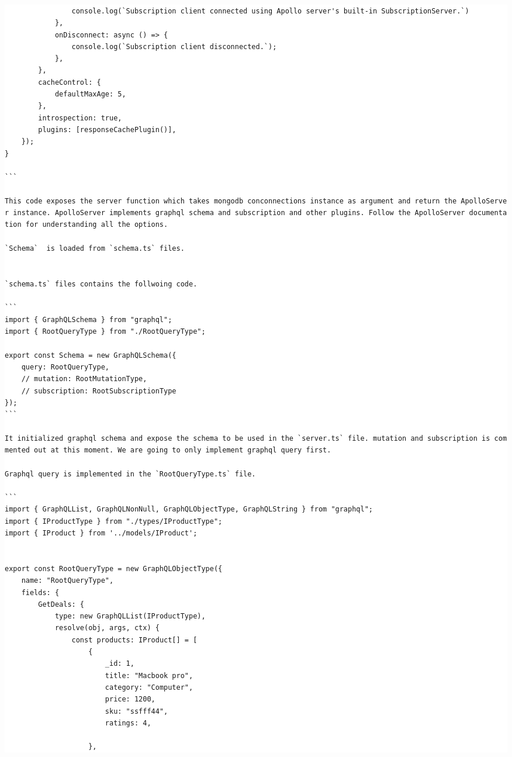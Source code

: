 ````
                console.log(`Subscription client connected using Apollo server's built-in SubscriptionServer.`)
            },
            onDisconnect: async () => {
                console.log(`Subscription client disconnected.`);
            },
        },
        cacheControl: {
            defaultMaxAge: 5,
        },
        introspection: true,
        plugins: [responseCachePlugin()],
    });
}

```

This code exposes the server function which takes mongodb conconnections instance as argument and return the ApolloServer instance. ApolloServer implements graphql schema and subscription and other plugins. Follow the ApolloServer documentation for understanding all the options.

`Schema`  is loaded from `schema.ts` files. 


`schema.ts` files contains the follwoing code. 

```
import { GraphQLSchema } from "graphql";
import { RootQueryType } from "./RootQueryType";

export const Schema = new GraphQLSchema({
    query: RootQueryType,
    // mutation: RootMutationType,
    // subscription: RootSubscriptionType
});
```

It initialized graphql schema and expose the schema to be used in the `server.ts` file. mutation and subscription is commented out at this moment. We are going to only implement graphql query first. 

Graphql query is implemented in the `RootQueryType.ts` file. 

```
import { GraphQLList, GraphQLNonNull, GraphQLObjectType, GraphQLString } from "graphql";
import { IProductType } from "./types/IProductType";
import { IProduct } from '../models/IProduct';


export const RootQueryType = new GraphQLObjectType({
    name: "RootQueryType",
    fields: {
        GetDeals: {
            type: new GraphQLList(IProductType),
            resolve(obj, args, ctx) {
                const products: IProduct[] = [
                    {
                        _id: 1,
                        title: "Macbook pro",
                        category: "Computer",
                        price: 1200,
                        sku: "ssfff44",
                        ratings: 4,

                    },
````